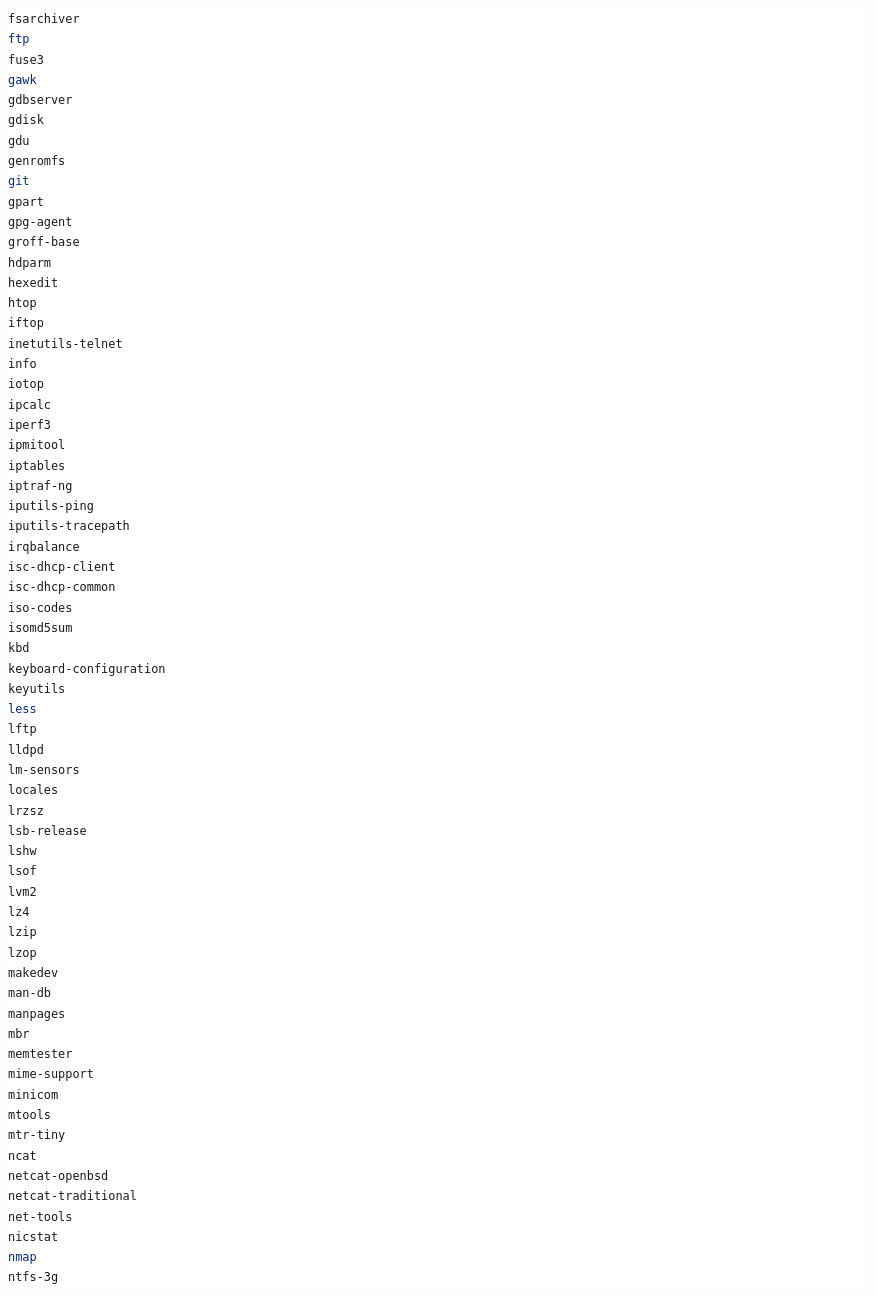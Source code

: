 ```bash
fsarchiver
ftp
fuse3
gawk
gdbserver
gdisk
gdu
genromfs
git
gpart
gpg-agent
groff-base
hdparm
hexedit
htop
iftop
inetutils-telnet
info
iotop
ipcalc
iperf3
ipmitool
iptables
iptraf-ng
iputils-ping
iputils-tracepath
irqbalance
isc-dhcp-client
isc-dhcp-common
iso-codes
isomd5sum
kbd
keyboard-configuration
keyutils
less
lftp
lldpd
lm-sensors
locales
lrzsz
lsb-release
lshw
lsof
lvm2
lz4
lzip
lzop
makedev
man-db
manpages
mbr
memtester
mime-support
minicom
mtools
mtr-tiny
ncat
netcat-openbsd
netcat-traditional
net-tools
nicstat
nmap
ntfs-3g
```